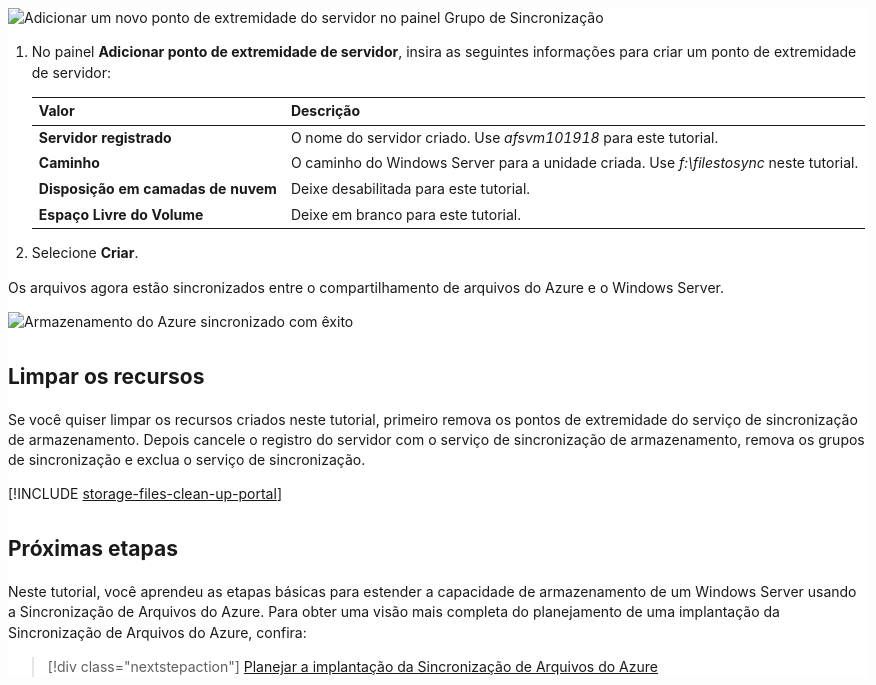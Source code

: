    ![Adicionar um novo ponto de extremidade do servidor no painel Grupo de Sincronização](media/storage-sync-files-extend-servers/add-server-endpoint.png)

1. No painel **Adicionar ponto de extremidade de servidor**, insira as seguintes informações para criar um ponto de extremidade de servidor:

   | Valor | Descrição |
   | ----- | ----- |
   | **Servidor registrado** | O nome do servidor criado. Use *afsvm101918* para este tutorial. |
   | **Caminho** | O caminho do Windows Server para a unidade criada. Use *f:\filestosync* neste tutorial. |
   | **Disposição em camadas de nuvem** | Deixe desabilitada para este tutorial. |
   | **Espaço Livre do Volume** | Deixe em branco para este tutorial. |

1. Selecione **Criar**.

Os arquivos agora estão sincronizados entre o compartilhamento de arquivos do Azure e o Windows Server.

![Armazenamento do Azure sincronizado com êxito](media/storage-sync-files-extend-servers/files-synced-in-azurestorage.png)

## <a name="clean-up-resources"></a>Limpar os recursos

Se você quiser limpar os recursos criados neste tutorial, primeiro remova os pontos de extremidade do serviço de sincronização de armazenamento. Depois cancele o registro do servidor com o serviço de sincronização de armazenamento, remova os grupos de sincronização e exclua o serviço de sincronização.

[!INCLUDE [storage-files-clean-up-portal](../../../includes/storage-files-clean-up-portal.md)]

## <a name="next-steps"></a>Próximas etapas

Neste tutorial, você aprendeu as etapas básicas para estender a capacidade de armazenamento de um Windows Server usando a Sincronização de Arquivos do Azure. Para obter uma visão mais completa do planejamento de uma implantação da Sincronização de Arquivos do Azure, confira:

> [!div class="nextstepaction"]
> [Planejar a implantação da Sincronização de Arquivos do Azure](file-sync-planning.md)
